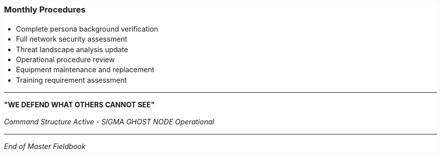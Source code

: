 ### Monthly Procedures
- Complete persona background verification
- Full network security assessment
- Threat landscape analysis update
- Operational procedure review
- Equipment maintenance and replacement
- Training requirement assessment

---

**"WE DEFEND WHAT OTHERS CANNOT SEE"**

*Command Structure Active - SIGMA GHOST NODE Operational*

---

*End of Master Fieldbook*